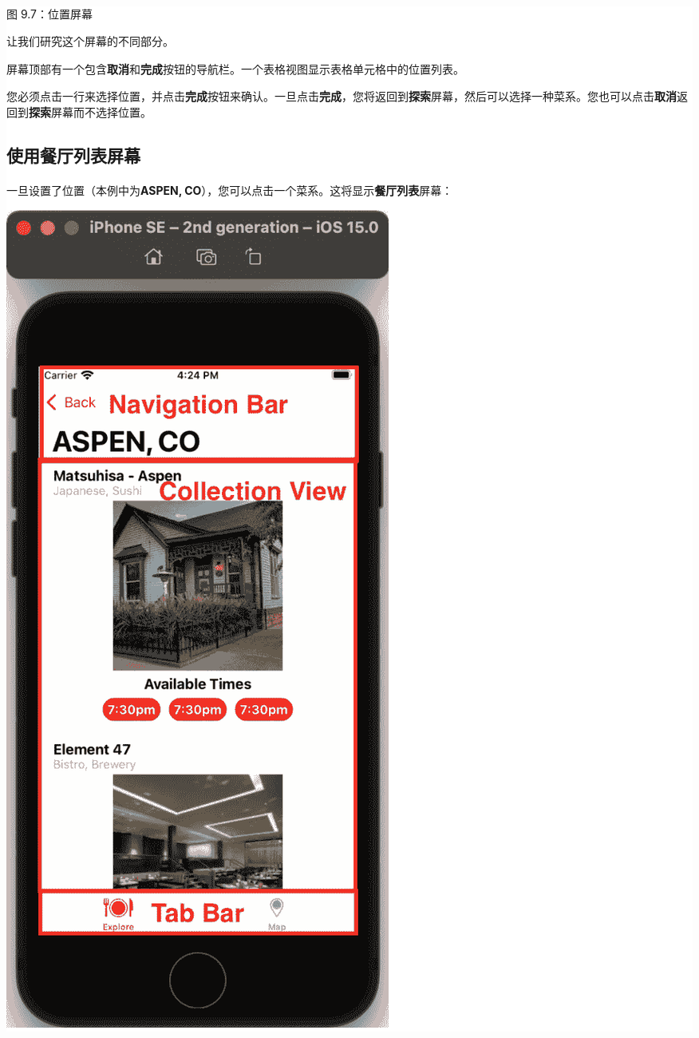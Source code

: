 图 9.7：位置屏幕

让我们研究这个屏幕的不同部分。

屏幕顶部有一个包含**取消**和**完成**按钮的导航栏。一个表格视图显示表格单元格中的位置列表。

您必须点击一行来选择位置，并点击**完成**按钮来确认。一旦点击**完成**，您将返回到**探索**屏幕，然后可以选择一种菜系。您也可以点击**取消**返回到**探索**屏幕而不选择位置。

## 使用**餐厅列表**屏幕

一旦设置了位置（本例中为**ASPEN, CO**），您可以点击一个菜系。这将显示**餐厅列表**屏幕：

![图 9.8：餐厅列表屏幕](img/Figure_9.08_B17469.jpg)
